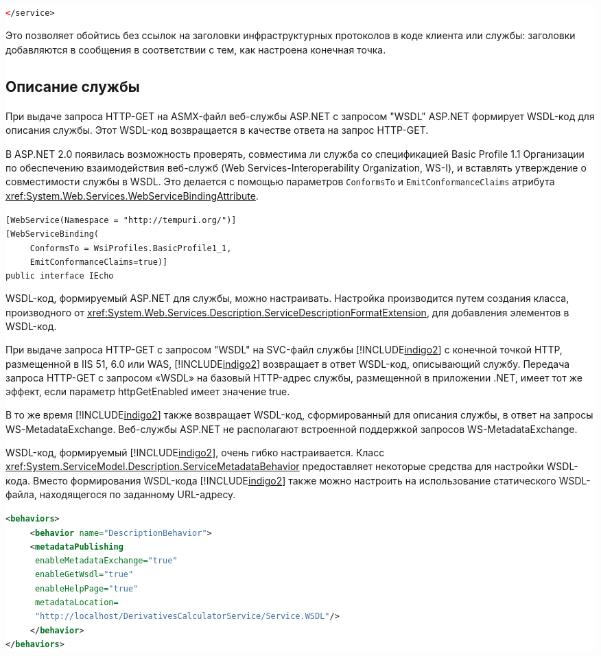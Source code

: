 ```xml  
</service>  
```  
  
 Это позволяет обойтись без ссылок на заголовки инфраструктурных протоколов в коде клиента или службы: заголовки добавляются в сообщения в соответствии с тем, как настроена конечная точка.  
  
## <a name="service-description"></a>Описание службы  
 При выдаче запроса HTTP-GET на ASMX-файл веб-службы ASP.NET с запросом "WSDL" ASP.NET формирует WSDL-код для описания службы. Этот WSDL-код возвращается в качестве ответа на запрос HTTP-GET.  
  
 В ASP.NET 2.0 появилась возможность проверять, совместима ли служба со спецификацией Basic Profile 1.1 Организации по обеспечению взаимодействия веб-служб (Web Services-Interoperability Organization, WS-I), и вставлять утверждение о совместимости службы в WSDL. Это делается с помощью параметров `ConformsTo` и `EmitConformanceClaims` атрибута <xref:System.Web.Services.WebServiceBindingAttribute>.  
  
```  
[WebService(Namespace = "http://tempuri.org/")]  
[WebServiceBinding(  
     ConformsTo = WsiProfiles.BasicProfile1_1,  
     EmitConformanceClaims=true)]  
public interface IEcho  
```  
  
 WSDL-код, формируемый ASP.NET для службы, можно настраивать. Настройка производится путем создания класса, производного от <xref:System.Web.Services.Description.ServiceDescriptionFormatExtension>, для добавления элементов в WSDL-код.  
  
 При выдаче запроса HTTP-GET с запросом "WSDL" на SVC-файл службы [!INCLUDE[indigo2](../../../../includes/indigo2-md.md)] с конечной точкой HTTP, размещенной в IIS 51, 6.0 или WAS, [!INCLUDE[indigo2](../../../../includes/indigo2-md.md)] возвращает в ответ WSDL-код, описывающий службу. Передача запроса HTTP-GET с запросом «WSDL» на базовый HTTP-адрес службы, размещенной в приложении .NET, имеет тот же эффект, если параметр httpGetEnabled имеет значение true.  
  
 В то же время [!INCLUDE[indigo2](../../../../includes/indigo2-md.md)] также возвращает WSDL-код, сформированный для описания службы, в ответ на запросы WS-MetadataExchange. Веб-службы ASP.NET не располагают встроенной поддержкой запросов WS-MetadataExchange.  
  
 WSDL-код, формируемый [!INCLUDE[indigo2](../../../../includes/indigo2-md.md)], очень гибко настраивается. Класс <xref:System.ServiceModel.Description.ServiceMetadataBehavior> предоставляет некоторые средства для настройки WSDL-кода. Вместо формирования WSDL-кода [!INCLUDE[indigo2](../../../../includes/indigo2-md.md)] также можно настроить на использование статического WSDL-файла, находящегося по заданному URL-адресу.  
  
```xml  
<behaviors>  
     <behavior name="DescriptionBehavior">  
     <metadataPublishing   
      enableMetadataExchange="true"   
      enableGetWsdl="true"   
      enableHelpPage="true"   
      metadataLocation=  
      "http://localhost/DerivativesCalculatorService/Service.WSDL"/>  
     </behavior>  
</behaviors>  
```  
  